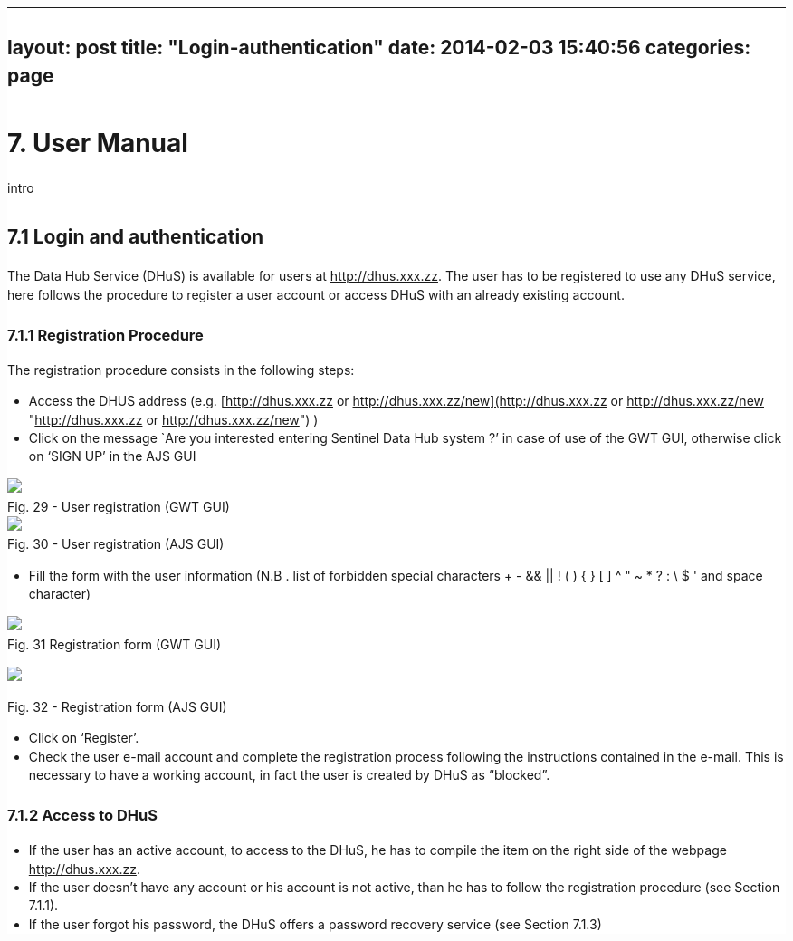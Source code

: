 
---
layout: post
title:  "Login-authentication"
date:   2014-02-03 15:40:56
categories: page
---
# 7. User Manual #


intro   
## 7.1 	Login and authentication ##
The Data Hub Service (DHuS) is available for users at http://dhus.xxx.zz. The user has to be registered to use any DHuS service, here follows the procedure to register a user account or access DHuS with an already existing account.   
### 7.1.1	Registration Procedure
The registration procedure consists in the following steps:
- Access the DHUS address (e.g. [http://dhus.xxx.zz or http://dhus.xxx.zz/new](http://dhus.xxx.zz or http://dhus.xxx.zz/new "http://dhus.xxx.zz or http://dhus.xxx.zz/new") )
- Click on the message `Are you interested entering Sentinel Data Hub system ?’ in case of use of the GWT GUI, otherwise click on ‘SIGN UP’ in the AJS GUI  

![](https://raw.githubusercontent.com/wiki/calogera/DataHubSystem/imagessum/fig%2029.jpg)   
Fig. 29 - User registration (GWT GUI)    
![](https://raw.githubusercontent.com/wiki/calogera/DataHubSystem/imagessum/fig%2030%20ajs.jpg)         
Fig. 30 - User registration (AJS GUI)    

- Fill the form with the user information (N.B . list of forbidden special characters + - && || ! ( ) { } [ ] ^ " ~ * ? : \ $ '  and space character)   

![](https://raw.githubusercontent.com/wiki/calogera/DataHubSystem/imagessum/fig%2031%20gwt.jpg)    
Fig. 31 Registration form (GWT GUI)

![](https://raw.githubusercontent.com/wiki/calogera/DataHubSystem/imagessum/fig%2032%20ajs.jpg) 

Fig. 32 - Registration form (AJS GUI)   
- Click on ‘Register’. 
- Check the user e-mail account and complete the registration process following the instructions contained in the e-mail. This is necessary to have a working account, in fact the user is created by DHuS as “blocked”.

### 7.1.2	Access to DHuS

-	If the user has an active account, to access to the DHuS, he has to compile the item on the right side of the webpage http://dhus.xxx.zz.
-	If the user doesn’t have any account or his account is not active, than he has to follow the registration procedure (see Section 7.1.1).
-	If the user forgot his password, the DHuS offers a password recovery service (see Section 7.1.3)   
